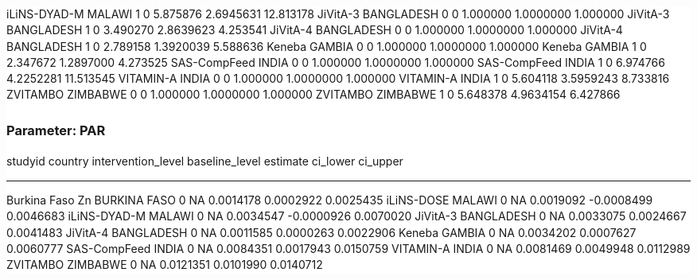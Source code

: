 iLiNS-DYAD-M      MALAWI         1                    0                 5.875876   2.6945631   12.813178
JiVitA-3          BANGLADESH     0                    0                 1.000000   1.0000000    1.000000
JiVitA-3          BANGLADESH     1                    0                 3.490270   2.8639623    4.253541
JiVitA-4          BANGLADESH     0                    0                 1.000000   1.0000000    1.000000
JiVitA-4          BANGLADESH     1                    0                 2.789158   1.3920039    5.588636
Keneba            GAMBIA         0                    0                 1.000000   1.0000000    1.000000
Keneba            GAMBIA         1                    0                 2.347672   1.2897000    4.273525
SAS-CompFeed      INDIA          0                    0                 1.000000   1.0000000    1.000000
SAS-CompFeed      INDIA          1                    0                 6.974766   4.2252281   11.513545
VITAMIN-A         INDIA          0                    0                 1.000000   1.0000000    1.000000
VITAMIN-A         INDIA          1                    0                 5.604118   3.5959243    8.733816
ZVITAMBO          ZIMBABWE       0                    0                 1.000000   1.0000000    1.000000
ZVITAMBO          ZIMBABWE       1                    0                 5.648378   4.9634154    6.427866


### Parameter: PAR


studyid           country        intervention_level   baseline_level     estimate     ci_lower    ci_upper
----------------  -------------  -------------------  ---------------  ----------  -----------  ----------
Burkina Faso Zn   BURKINA FASO   0                    NA                0.0014178    0.0002922   0.0025435
iLiNS-DOSE        MALAWI         0                    NA                0.0019092   -0.0008499   0.0046683
iLiNS-DYAD-M      MALAWI         0                    NA                0.0034547   -0.0000926   0.0070020
JiVitA-3          BANGLADESH     0                    NA                0.0033075    0.0024667   0.0041483
JiVitA-4          BANGLADESH     0                    NA                0.0011585    0.0000263   0.0022906
Keneba            GAMBIA         0                    NA                0.0034202    0.0007627   0.0060777
SAS-CompFeed      INDIA          0                    NA                0.0084351    0.0017943   0.0150759
VITAMIN-A         INDIA          0                    NA                0.0081469    0.0049948   0.0112989
ZVITAMBO          ZIMBABWE       0                    NA                0.0121351    0.0101990   0.0140712
